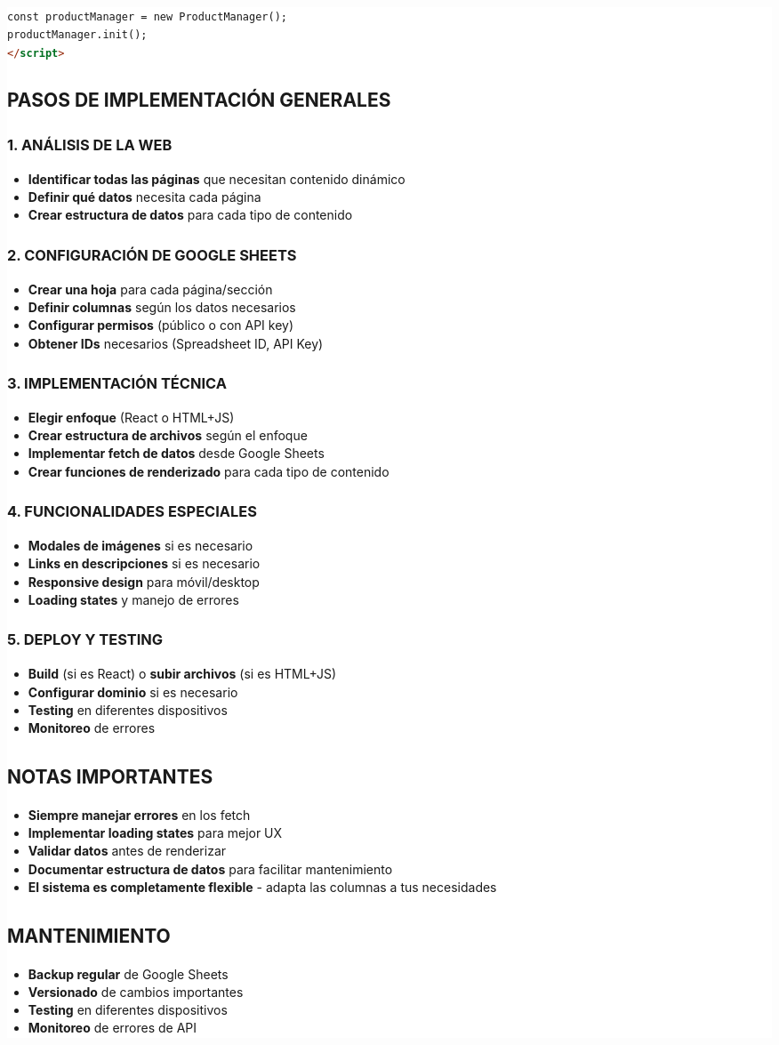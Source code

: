```html
const productManager = new ProductManager();
productManager.init();
</script>
```

## PASOS DE IMPLEMENTACIÓN GENERALES

### 1. ANÁLISIS DE LA WEB
- **Identificar todas las páginas** que necesitan contenido dinámico
- **Definir qué datos** necesita cada página
- **Crear estructura de datos** para cada tipo de contenido

### 2. CONFIGURACIÓN DE GOOGLE SHEETS
- **Crear una hoja** para cada página/sección
- **Definir columnas** según los datos necesarios
- **Configurar permisos** (público o con API key)
- **Obtener IDs** necesarios (Spreadsheet ID, API Key)

### 3. IMPLEMENTACIÓN TÉCNICA
- **Elegir enfoque** (React o HTML+JS)
- **Crear estructura de archivos** según el enfoque
- **Implementar fetch de datos** desde Google Sheets
- **Crear funciones de renderizado** para cada tipo de contenido

### 4. FUNCIONALIDADES ESPECIALES
- **Modales de imágenes** si es necesario
- **Links en descripciones** si es necesario
- **Responsive design** para móvil/desktop
- **Loading states** y manejo de errores

### 5. DEPLOY Y TESTING
- **Build** (si es React) o **subir archivos** (si es HTML+JS)
- **Configurar dominio** si es necesario
- **Testing** en diferentes dispositivos
- **Monitoreo** de errores

## NOTAS IMPORTANTES
- **Siempre manejar errores** en los fetch
- **Implementar loading states** para mejor UX
- **Validar datos** antes de renderizar
- **Documentar estructura de datos** para facilitar mantenimiento
- **El sistema es completamente flexible** - adapta las columnas a tus necesidades

## MANTENIMIENTO
- **Backup regular** de Google Sheets
- **Versionado** de cambios importantes
- **Testing** en diferentes dispositivos
- **Monitoreo** de errores de API
